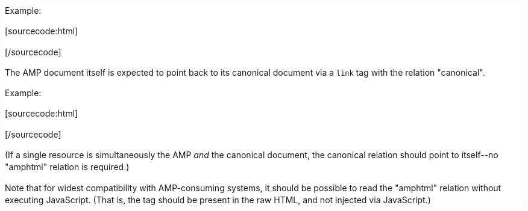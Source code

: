 Example:

[sourcecode:html]
<link rel="amphtml" href="https://www.example.com/url/to/amp/document.html">
[/sourcecode]

The AMP document itself is expected to point back to its canonical document via a `link` tag with the relation "canonical".

Example:

[sourcecode:html]
<link rel="canonical" href="https://www.example.com/url/to/canonical/document.html">
[/sourcecode]

(If a single resource is simultaneously the AMP *and* the canonical document, the canonical relation should point to itself--no "amphtml" relation is required.)

Note that for widest compatibility with AMP-consuming systems, it should be possible to read the "amphtml" relation without executing JavaScript. (That is, the tag should be present in the raw HTML, and not injected via JavaScript.)